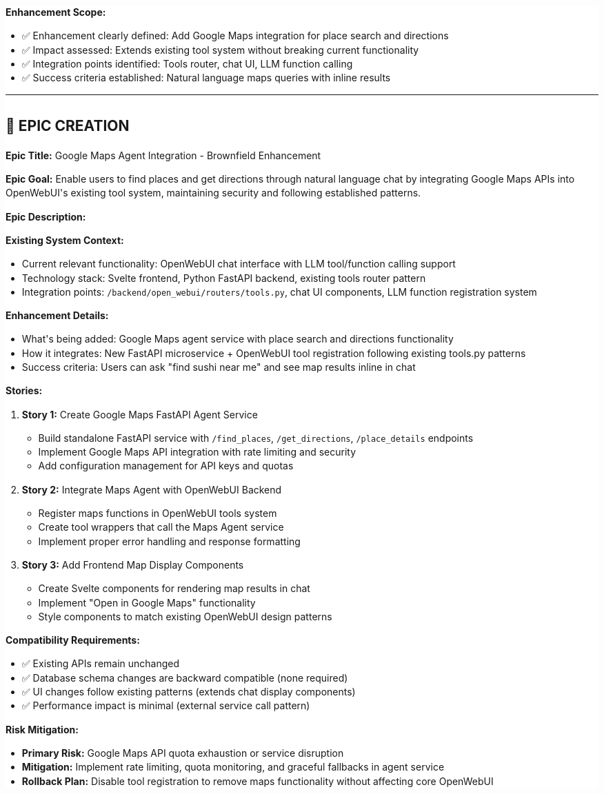 **Enhancement Scope:**
- ✅ Enhancement clearly defined: Add Google Maps integration for place search and directions
- ✅ Impact assessed: Extends existing tool system without breaking current functionality
- ✅ Integration points identified: Tools router, chat UI, LLM function calling
- ✅ Success criteria established: Natural language maps queries with inline results

---

## 🎯 **EPIC CREATION**

**Epic Title:** Google Maps Agent Integration - Brownfield Enhancement

**Epic Goal:** Enable users to find places and get directions through natural language chat by integrating Google Maps APIs into OpenWebUI's existing tool system, maintaining security and following established patterns.

**Epic Description:**

**Existing System Context:**
- Current relevant functionality: OpenWebUI chat interface with LLM tool/function calling support
- Technology stack: Svelte frontend, Python FastAPI backend, existing tools router pattern
- Integration points: `/backend/open_webui/routers/tools.py`, chat UI components, LLM function registration system

**Enhancement Details:**
- What's being added: Google Maps agent service with place search and directions functionality
- How it integrates: New FastAPI microservice + OpenWebUI tool registration following existing tools.py patterns
- Success criteria: Users can ask "find sushi near me" and see map results inline in chat

**Stories:**

1. **Story 1:** Create Google Maps FastAPI Agent Service
   - Build standalone FastAPI service with `/find_places`, `/get_directions`, `/place_details` endpoints
   - Implement Google Maps API integration with rate limiting and security
   - Add configuration management for API keys and quotas

2. **Story 2:** Integrate Maps Agent with OpenWebUI Backend  
   - Register maps functions in OpenWebUI tools system
   - Create tool wrappers that call the Maps Agent service
   - Implement proper error handling and response formatting

3. **Story 3:** Add Frontend Map Display Components
   - Create Svelte components for rendering map results in chat
   - Implement "Open in Google Maps" functionality
   - Style components to match existing OpenWebUI design patterns

**Compatibility Requirements:**
- ✅ Existing APIs remain unchanged
- ✅ Database schema changes are backward compatible (none required)
- ✅ UI changes follow existing patterns (extends chat display components)
- ✅ Performance impact is minimal (external service call pattern)

**Risk Mitigation:**
- **Primary Risk:** Google Maps API quota exhaustion or service disruption
- **Mitigation:** Implement rate limiting, quota monitoring, and graceful fallbacks in agent service
- **Rollback Plan:** Disable tool registration to remove maps functionality without affecting core OpenWebUI
